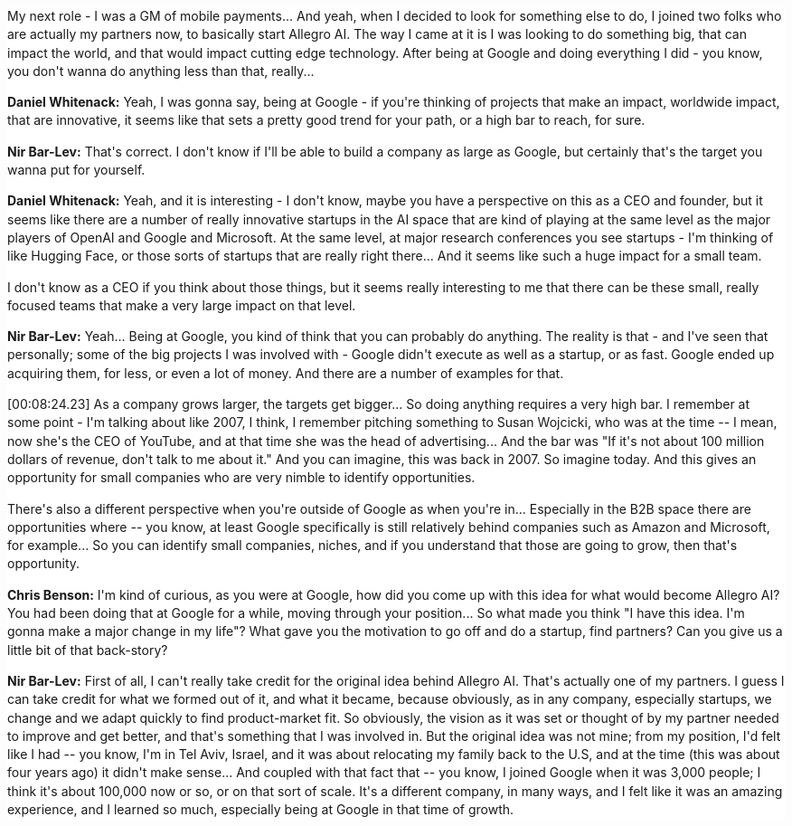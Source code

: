 My next role - I was a GM of mobile payments... And yeah, when I decided to look for something else to do, I joined two folks who are actually my partners now, to basically start Allegro AI. The way I came at it is I was looking to do something big, that can impact the world, and that would impact cutting edge technology. After being at Google and doing everything I did - you know, you don't wanna do anything less than that, really...

**Daniel Whitenack:** Yeah, I was gonna say, being at Google - if you're thinking of projects that make an impact, worldwide impact, that are innovative, it seems like that sets a pretty good trend for your path, or a high bar to reach, for sure.

**Nir Bar-Lev:** That's correct. I don't know if I'll be able to build a company as large as Google, but certainly that's the target you wanna put for yourself.

**Daniel Whitenack:** Yeah, and it is interesting - I don't know, maybe you have a perspective on this as a CEO and founder, but it seems like there are a number of really innovative startups in the AI space that are kind of playing at the same level as the major players of OpenAI and Google and Microsoft. At the same level, at major research conferences you see startups - I'm thinking of like Hugging Face, or those sorts of startups that are really right there... And it seems like such a huge impact for a small team.

I don't know as a CEO if you think about those things, but it seems really interesting to me that there can be these small, really focused teams that make a very large impact on that level.

**Nir Bar-Lev:** Yeah... Being at Google, you kind of think that you can probably do anything. The reality is that - and I've seen that personally; some of the big projects I was involved with - Google didn't execute as well as a startup, or as fast. Google ended up acquiring them, for less, or even a lot of money. And there are a number of examples for that.

\[00:08:24.23\] As a company grows larger, the targets get bigger... So doing anything requires a very high bar. I remember at some point - I'm talking about like 2007, I think, I remember pitching something to Susan Wojcicki, who was at the time -- I mean, now she's the CEO of YouTube, and at that time she was the head of advertising... And the bar was "If it's not about 100 million dollars of revenue, don't talk to me about it." And you can imagine, this was back in 2007. So imagine today. And this gives an opportunity for small companies who are very nimble to identify opportunities.

There's also a different perspective when you're outside of Google as when you're in... Especially in the B2B space there are opportunities where -- you know, at least Google specifically is still relatively behind companies such as Amazon and Microsoft, for example... So you can identify small companies, niches, and if you understand that those are going to grow, then that's opportunity.

**Chris Benson:** I'm kind of curious, as you were at Google, how did you come up with this idea for what would become Allegro AI? You had been doing that at Google for a while, moving through your position... So what made you think "I have this idea. I'm gonna make a major change in my life"? What gave you the motivation to go off and do a startup, find partners? Can you give us a little bit of that back-story?

**Nir Bar-Lev:** First of all, I can't really take credit for the original idea behind Allegro AI. That's actually one of my partners. I guess I can take credit for what we formed out of it, and what it became, because obviously, as in any company, especially startups, we change and we adapt quickly to find product-market fit. So obviously, the vision as it was set or thought of by my partner needed to improve and get better, and that's something that I was involved in. But the original idea was not mine; from my position, I'd felt like I had -- you know, I'm in Tel Aviv, Israel, and it was about relocating my family back to the U.S, and at the time (this was about four years ago) it didn't make sense... And coupled with that fact that -- you know, I joined Google when it was 3,000 people; I think it's about 100,000 now or so, or on that sort of scale. It's a different company, in many ways, and I felt like it was an amazing experience, and I learned so much, especially being at Google in that time of growth.
